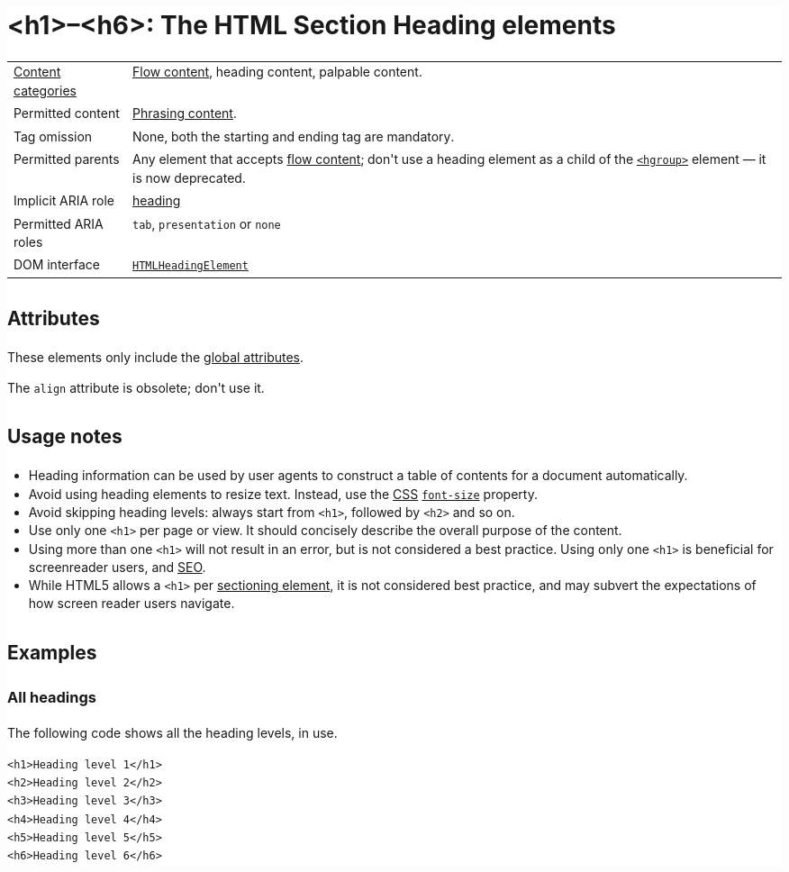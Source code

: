 &lt;h1&gt;–&lt;h6&gt;: The HTML Section Heading elements
========================================================

<table><tbody><tr class="odd"><td><a href="https://developer.mozilla.org/en-US/docs/Web/Guide/HTML/Content_categories">Content categories</a></td><td><a href="https://developer.mozilla.org/en-US/docs/Web/Guide/HTML/Content_categories#flow_content">Flow content</a>, heading content, palpable content.</td></tr><tr class="even"><td>Permitted content</td><td><a href="https://developer.mozilla.org/en-US/docs/Web/Guide/HTML/Content_categories#phrasing_content">Phrasing content</a>.</td></tr><tr class="odd"><td>Tag omission</td><td>None, both the starting and ending tag are mandatory.</td></tr><tr class="even"><td>Permitted parents</td><td>Any element that accepts <a href="https://developer.mozilla.org/en-US/docs/Web/Guide/HTML/Content_categories#flow_content">flow content</a>; don't use a heading element as a child of the <a href="hgroup"><code>&lt;hgroup&gt;</code></a> element — it is now deprecated.</td></tr><tr class="odd"><td>Implicit ARIA role</td><td><a href="https://developer.mozilla.org/en-US/docs/Web/Accessibility/ARIA/Roles/heading_role">heading</a></td></tr><tr class="even"><td>Permitted ARIA roles</td><td><code>tab</code>, <code>presentation</code> or <code>none</code></td></tr><tr class="odd"><td>DOM interface</td><td><a href="https://developer.mozilla.org/en-US/docs/Web/API/HTMLHeadingElement"><code>HTMLHeadingElement</code></a></td></tr></tbody></table>

Attributes
----------

These elements only include the [global attributes](../global_attributes).

The `align` attribute is obsolete; don't use it.

Usage notes
-----------

-   Heading information can be used by user agents to construct a table of contents for a document automatically.
-   Avoid using heading elements to resize text. Instead, use the [CSS](https://developer.mozilla.org/en-US/docs/Glossary/CSS) [`font-size`](https://developer.mozilla.org/en-US/docs/Web/CSS/font-size) property.
-   Avoid skipping heading levels: always start from `<h1>`, followed by `<h2>` and so on.
-   Use only one `<h1>` per page or view. It should concisely describe the overall purpose of the content.
-   Using more than one `<h1>` will not result in an error, but is not considered a best practice. Using only one `<h1>` is beneficial for screenreader users, and [SEO](https://developer.mozilla.org/en-US/docs/Glossary/SEO).
-   While HTML5 allows a `<h1>` per [sectioning element](https://developer.mozilla.org/en-US/docs/Web/Guide/HTML/Using_HTML_sections_and_outlines#section_elements_in_html5), it is not considered best practice, and may subvert the expectations of how screen reader users navigate.

Examples
--------

### All headings

The following code shows all the heading levels, in use.

    <h1>Heading level 1</h1>
    <h2>Heading level 2</h2>
    <h3>Heading level 3</h3>
    <h4>Heading level 4</h4>
    <h5>Heading level 5</h5>
    <h6>Heading level 6</h6>
